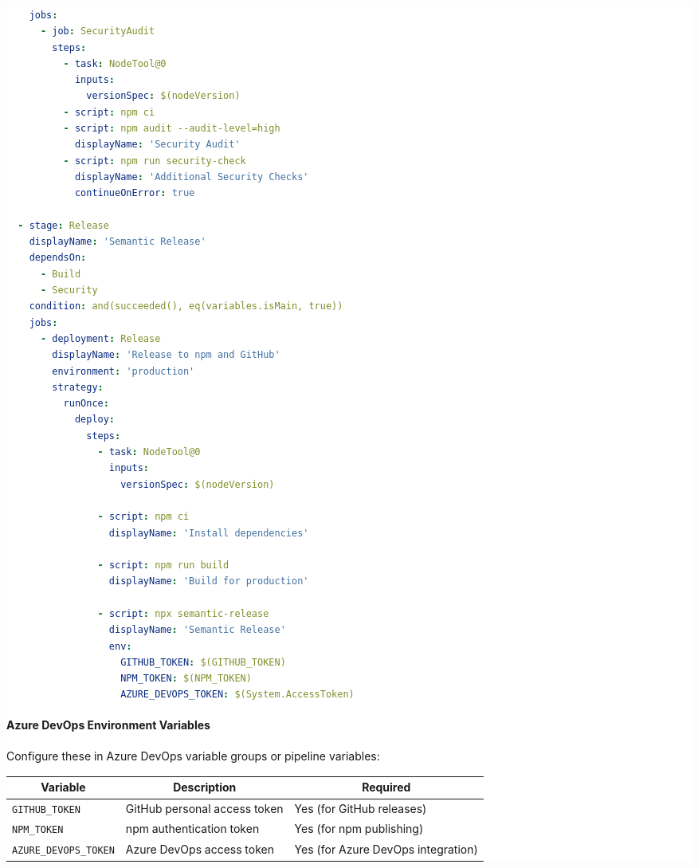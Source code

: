 ```yaml
    jobs:
      - job: SecurityAudit
        steps:
          - task: NodeTool@0
            inputs:
              versionSpec: $(nodeVersion)
          - script: npm ci
          - script: npm audit --audit-level=high
            displayName: 'Security Audit'
          - script: npm run security-check
            displayName: 'Additional Security Checks'
            continueOnError: true

  - stage: Release
    displayName: 'Semantic Release'
    dependsOn:
      - Build
      - Security
    condition: and(succeeded(), eq(variables.isMain, true))
    jobs:
      - deployment: Release
        displayName: 'Release to npm and GitHub'
        environment: 'production'
        strategy:
          runOnce:
            deploy:
              steps:
                - task: NodeTool@0
                  inputs:
                    versionSpec: $(nodeVersion)

                - script: npm ci
                  displayName: 'Install dependencies'

                - script: npm run build
                  displayName: 'Build for production'

                - script: npx semantic-release
                  displayName: 'Semantic Release'
                  env:
                    GITHUB_TOKEN: $(GITHUB_TOKEN)
                    NPM_TOKEN: $(NPM_TOKEN)
                    AZURE_DEVOPS_TOKEN: $(System.AccessToken)
```

#### Azure DevOps Environment Variables

Configure these in Azure DevOps variable groups or pipeline variables:

| Variable | Description | Required |
|----------|-------------|----------|
| `GITHUB_TOKEN` | GitHub personal access token | Yes (for GitHub releases) |
| `NPM_TOKEN` | npm authentication token | Yes (for npm publishing) |
| `AZURE_DEVOPS_TOKEN` | Azure DevOps access token | Yes (for Azure DevOps integration) |
